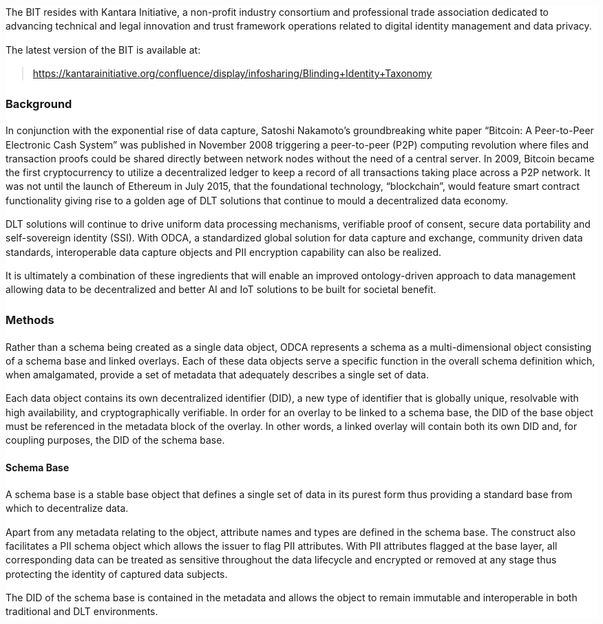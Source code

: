 The BIT resides with Kantara Initiative, a non-profit industry consortium and professional trade association dedicated to advancing technical and legal innovation and trust framework operations related to digital identity management and data privacy.

The latest version of the BIT is available at:

>https://kantarainitiative.org/confluence/display/infosharing/Blinding+Identity+Taxonomy

### Background

In conjunction with the exponential rise of data capture, Satoshi Nakamoto’s groundbreaking white paper “Bitcoin: A Peer-to-Peer Electronic Cash System” was published in November 2008 triggering a peer-to-peer (P2P) computing revolution where files and transaction proofs could be shared directly between network nodes without the need of a central server. In 2009, Bitcoin became the first cryptocurrency to utilize a decentralized ledger to keep a record of all transactions taking place across a P2P network. It was not until the launch of Ethereum in July 2015, that the foundational technology, “blockchain”, would feature smart contract functionality giving rise to a golden age of DLT solutions that continue to mould a decentralized data economy.

DLT solutions will continue to drive uniform data processing mechanisms, verifiable proof of consent, secure data portability and self-sovereign identity (SSI). With ODCA, a standardized global solution for data capture and exchange, community driven data standards, interoperable data capture objects and PII encryption capability can also be realized.

It is ultimately a combination of these ingredients that will enable an improved ontology-driven approach to data management allowing data to be decentralized and better AI and IoT solutions to be built for societal benefit.

### Methods

Rather than a schema being created as a single data object, ODCA represents a schema as a multi-dimensional object consisting of a schema base and linked overlays. Each of these data objects serve a specific function in the overall schema definition which, when amalgamated, provide a set of metadata that adequately describes a single set of data.

Each data object contains its own decentralized identifier (DID), a new type of identifier that is globally unique, resolvable with high availability, and cryptographically verifiable. In order for an overlay to be linked to a schema base, the DID of the base object must be referenced in the metadata block of the overlay. In other words, a linked overlay will contain both its own DID and, for coupling purposes, the DID of the schema base.

#### Schema Base

A schema base is a stable base object that defines a single set of data in its purest form thus providing a standard base from which to decentralize data.

Apart from any metadata relating to the object, attribute names and types are defined in the schema base. The construct also facilitates a PII schema object which allows the issuer to flag PII attributes. With PII attributes flagged at the base layer, all corresponding data can be treated as sensitive throughout the data lifecycle and encrypted or removed at any stage thus protecting the identity of captured data subjects.

The DID of the schema base is contained in the metadata and allows the object to remain immutable and interoperable in both traditional and DLT environments.
